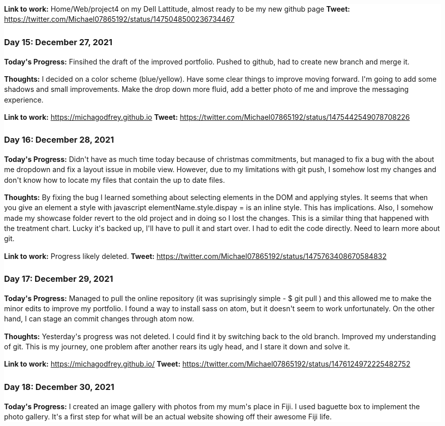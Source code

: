 **Link to work:** Home/Web/project4 on my Dell Lattitude, almost ready to be my new github page
**Tweet:** https://twitter.com/Michael07865192/status/1475048500236734467



### Day 15: December 27, 2021 

**Today's Progress:** Finsihed the draft of the improved portfolio. Pushed to github, had to create new branch and merge it. 

**Thoughts:**  I decided on a color scheme (blue/yellow). Have some clear things to improve moving forward. I'm going to add some shadows and small improvements. Make the drop down more fluid, add a better photo of me and improve the messaging experience. 

**Link to work:** https://michagodfrey.github.io
**Tweet:** https://twitter.com/Michael07865192/status/1475442549078708226


### Day 16: December 28, 2021 

**Today's Progress:** Didn't have as much time today because of christmas commitments, but managed to fix a bug with the about me dropdown and fix a layout issue in mobile view. However, due to my limitations with git push, I somehow lost my changes and don't know how to locate my files that contain the up to date files. 

**Thoughts:**  By fixing the bug I learned something about selecting elements in the DOM and applying styles. It seems that when you give an element a style with javascript elementName.style.dispay = is an inline style. This has implications. Also, I somehow made my showcase folder revert to the old project and in doing so I lost the changes. This is a similar thing that happened with the treatment chart. Lucky it's backed up, I'll have to pull it and start over. I had to edit the code directly. Need to learn more about git. 

**Link to work:** Progress likely deleted. 
**Tweet:** https://twitter.com/Michael07865192/status/1475763408670584832


### Day 17: December 29, 2021 

**Today's Progress:** Managed to pull the online repository (it was suprisingly simple - $ git pull <url>) and this allowed me to make the minor edits to improve my portfolio. I found a way to install sass on atom, but it doesn't seem to work unfortunately. On the other hand, I can stage an commit changes through atom now. 

**Thoughts:** Yesterday's progress was not deleted. I could find it by switching back to the old branch. Improved my understanding of git. This is my journey, one problem after another rears its ugly head, and I stare it down and solve it. 

**Link to work:** https://michagodfrey.github.io/
**Tweet:** https://twitter.com/Michael07865192/status/1476124972225482752
  
  
### Day 18: December 30, 2021 

**Today's Progress:** I created an image gallery with photos from my mum's place in Fiji. I used baguette box to implement the photo gallery. It's a first step for what will be an actual website showing off their awesome Fiji life. 
